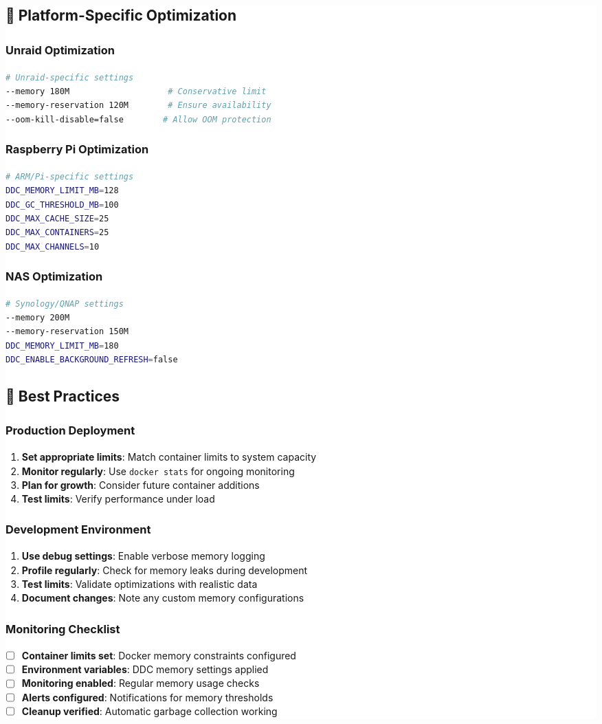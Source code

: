 ## 📱 Platform-Specific Optimization

### **Unraid Optimization**

```bash
# Unraid-specific settings
--memory 180M                    # Conservative limit
--memory-reservation 120M        # Ensure availability
--oom-kill-disable=false        # Allow OOM protection
```

### **Raspberry Pi Optimization**

```bash
# ARM/Pi-specific settings
DDC_MEMORY_LIMIT_MB=128
DDC_GC_THRESHOLD_MB=100
DDC_MAX_CACHE_SIZE=25
DDC_MAX_CONTAINERS=25
DDC_MAX_CHANNELS=10
```

### **NAS Optimization**

```bash
# Synology/QNAP settings
--memory 200M
--memory-reservation 150M
DDC_MEMORY_LIMIT_MB=180
DDC_ENABLE_BACKGROUND_REFRESH=false
```

## 🎯 Best Practices

### **Production Deployment**

1. **Set appropriate limits**: Match container limits to system capacity
2. **Monitor regularly**: Use `docker stats` for ongoing monitoring  
3. **Plan for growth**: Consider future container additions
4. **Test limits**: Verify performance under load

### **Development Environment**

1. **Use debug settings**: Enable verbose memory logging
2. **Profile regularly**: Check for memory leaks during development
3. **Test limits**: Validate optimizations with realistic data
4. **Document changes**: Note any custom memory configurations

### **Monitoring Checklist**

- [ ] **Container limits set**: Docker memory constraints configured
- [ ] **Environment variables**: DDC memory settings applied
- [ ] **Monitoring enabled**: Regular memory usage checks
- [ ] **Alerts configured**: Notifications for memory thresholds
- [ ] **Cleanup verified**: Automatic garbage collection working
